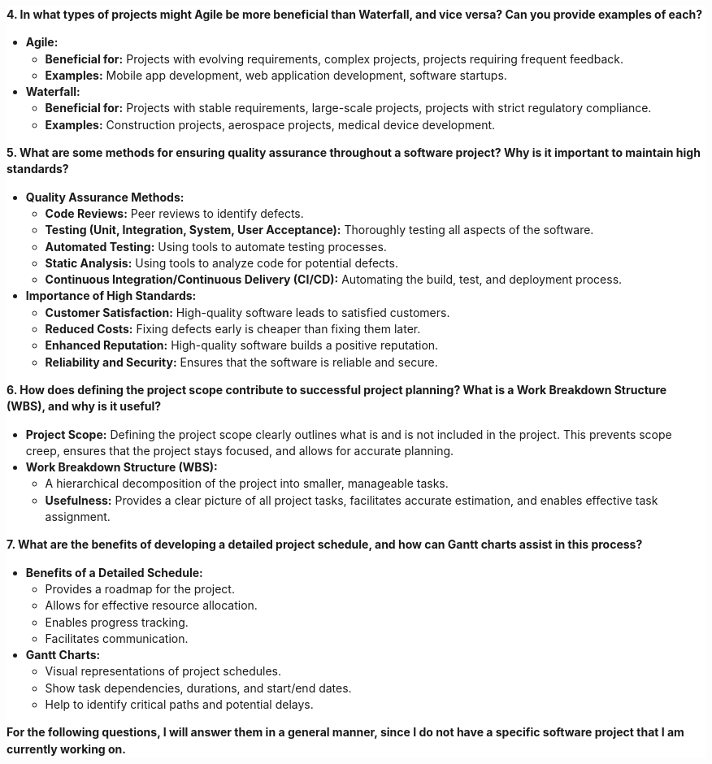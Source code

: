 **4. In what types of projects might Agile be more beneficial than Waterfall, and vice versa? Can you provide examples of each?**

* **Agile:**
    * **Beneficial for:** Projects with evolving requirements, complex projects, projects requiring frequent feedback.
    * **Examples:** Mobile app development, web application development, software startups.
* **Waterfall:**
    * **Beneficial for:** Projects with stable requirements, large-scale projects, projects with strict regulatory compliance.
    * **Examples:** Construction projects, aerospace projects, medical device development.

**5. What are some methods for ensuring quality assurance throughout a software project? Why is it important to maintain high standards?**

* **Quality Assurance Methods:**
    * **Code Reviews:** Peer reviews to identify defects.
    * **Testing (Unit, Integration, System, User Acceptance):** Thoroughly testing all aspects of the software.
    * **Automated Testing:** Using tools to automate testing processes.
    * **Static Analysis:** Using tools to analyze code for potential defects.
    * **Continuous Integration/Continuous Delivery (CI/CD):** Automating the build, test, and deployment process.
* **Importance of High Standards:**
    * **Customer Satisfaction:** High-quality software leads to satisfied customers.
    * **Reduced Costs:** Fixing defects early is cheaper than fixing them later.
    * **Enhanced Reputation:** High-quality software builds a positive reputation.
    * **Reliability and Security:** Ensures that the software is reliable and secure.

**6. How does defining the project scope contribute to successful project planning? What is a Work Breakdown Structure (WBS), and why is it useful?**

* **Project Scope:** Defining the project scope clearly outlines what is and is not included in the project. This prevents scope creep, ensures that the project stays focused, and allows for accurate planning.
* **Work Breakdown Structure (WBS):**
    * A hierarchical decomposition of the project into smaller, manageable tasks.
    * **Usefulness:** Provides a clear picture of all project tasks, facilitates accurate estimation, and enables effective task assignment.

**7. What are the benefits of developing a detailed project schedule, and how can Gantt charts assist in this process?**

* **Benefits of a Detailed Schedule:**
    * Provides a roadmap for the project.
    * Allows for effective resource allocation.
    * Enables progress tracking.
    * Facilitates communication.
* **Gantt Charts:**
    * Visual representations of project schedules.
    * Show task dependencies, durations, and start/end dates.
    * Help to identify critical paths and potential delays.

**For the following questions, I will answer them in a general manner, since I do not have a specific software project that I am currently working on.**
